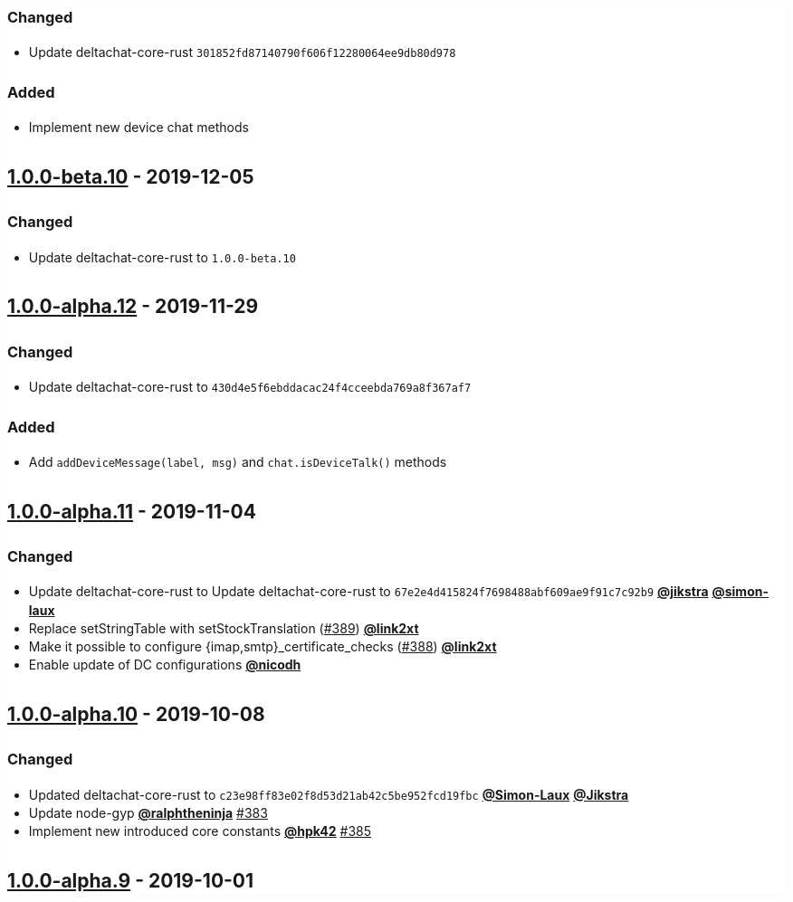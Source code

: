 ### Changed

- Update deltachat-core-rust `301852fd87140790f606f12280064ee9db80d978`

### Added

- Implement new device chat methods

## [1.0.0-beta.10] - 2019-12-05

### Changed

- Update deltachat-core-rust to `1.0.0-beta.10`

## [1.0.0-alpha.12] - 2019-11-29

### Changed

- Update deltachat-core-rust to `430d4e5f6ebddacac24f4cceebda769a8f367af7`

### Added

- Add `addDeviceMessage(label, msg)` and `chat.isDeviceTalk()` methods

## [1.0.0-alpha.11] - 2019-11-04

### Changed

- Update deltachat-core-rust to Update deltachat-core-rust to `67e2e4d415824f7698488abf609ae9f91c7c92b9` [**@jikstra**](https://github.com/jikstra) [**@simon-laux**](https://github.com/simon-laux)
- Replace setStringTable with setStockTranslation ([#389](https://github.com/deltachat/deltachat-node/issues/389)) [**@link2xt**](https://github.com/link2xt)
- Make it possible to configure {imap,smtp}\_certificate_checks ([#388](https://github.com/deltachat/deltachat-node/issues/388)) [**@link2xt**](https://github.com/link2xt)
- Enable update of DC configurations [**@nicodh**](https://github.com/nicodh)

## [1.0.0-alpha.10] - 2019-10-08

### Changed

- Updated deltachat-core-rust to `c23e98ff83e02f8d53d21ab42c5be952fcd19fbc` [**@Simon-Laux**](https://github.com/Simon-Laux) [**@Jikstra**](https://github.com/Jikstra)
- Update node-gyp [**@ralphtheninja**](https://github.com/ralphtheninja) [#383](https://github.com/deltachat/deltachat-node/issues/383)
- Implement new introduced core constants [**@hpk42**](https://github.com/hpk42) [#385](https://github.com/deltachat/deltachat-node/issues/385)

## [1.0.0-alpha.9] - 2019-10-01


[unreleased]: https://github.com/deltachat/deltachat-node/compare/v1.77.0...HEAD
[1.77.0]: https://github.com/deltachat/deltachat-node/compare/v1.76.0...v1.77.0
[1.76.0]: https://github.com/deltachat/deltachat-node/compare/v1.75.3...v1.76.0
[1.75.3]: https://github.com/deltachat/deltachat-node/compare/v1.75.2...v1.75.3
[1.75.2]: https://github.com/deltachat/deltachat-node/compare/v1.75.1...v1.75.2
[1.75.1]: https://github.com/deltachat/deltachat-node/compare/v1.75.0...v1.75.1
[1.75.0]: https://github.com/deltachat/deltachat-node/compare/v1.70.0...v1.75.0
[1.70.0]: https://github.com/deltachat/deltachat-node/compare/v1.68.0...v1.70.0
[1.68.0]: https://github.com/deltachat/deltachat-node/compare/v1.67.0...v1.68.0
[1.67.0]: https://github.com/deltachat/deltachat-node/compare/v1.65.0...v1.67.0
[1.65.0]: https://github.com/deltachat/deltachat-node/compare/v1.60.1...v1.65.0
[1.60.1]: https://github.com/deltachat/deltachat-node/compare/v1.60.0...v1.60.1
[1.60.0]: https://github.com/deltachat/deltachat-node/compare/v1.56.2...v1.60.0
[1.56.2]: https://github.com/deltachat/deltachat-node/compare/v1.56.1...v1.56.2
[1.56.1]: https://github.com/deltachat/deltachat-node/compare/v1.56.0...v1.56.1
[1.56.0]: https://github.com/deltachat/deltachat-node/compare/v1.55.0...v1.56.0
[1.55.1]: https://github.com/deltachat/deltachat-node/compare/v1.55.0...v1.55.1
[1.55.0]: https://github.com/deltachat/deltachat-node/compare/v1.54.0...v1.55.0
[1.54.0]: https://github.com/deltachat/deltachat-node/compare/v1.51.1...v1.54.0
[1.51.1]: https://github.com/deltachat/deltachat-node/compare/v1.51.0...v1.51.1
[1.51.0]: https://github.com/deltachat/deltachat-node/compare/v1.50.0...v1.51.0
[1.50.0]: https://github.com/deltachat/deltachat-node/compare/v1.49.0...v1.50.0
[1.49.0]: https://github.com/deltachat/deltachat-node/compare/v1.47.0...v1.49.0
[1.47.0]: https://github.com/deltachat/deltachat-node/compare/v1.46.0...v1.47.0
[1.46.0]: https://github.com/deltachat/deltachat-node/compare/v1.45.0...v1.46.0
[1.45.0]: https://github.com/deltachat/deltachat-node/compare/v1.44.0...v1.45.0
[1.44.0]: https://github.com/deltachat/deltachat-node/compare/v1.42.1...v1.44.0
[1.43.0]: https://github.com/deltachat/deltachat-node/compare/v1.42.0...v1.43.0
[1.42.1]: https://github.com/deltachat/deltachat-node/compare/v1.42.0...v1.42.1
[1.42.0]: https://github.com/deltachat/deltachat-node/compare/v1.41.0...v1.42.0
[1.41.0]: https://github.com/deltachat/deltachat-node/compare/v1.40.0...v1.41.0
[1.40.0]: https://github.com/deltachat/deltachat-node/compare/v1.39.0...v1.40.0
[1.39.0]: https://github.com/deltachat/deltachat-node/compare/v1.35.0...v1.39.0
[1.35.0]: https://github.com/deltachat/deltachat-node/compare/v1.34.0...v1.35.0
[1.34.0]: https://github.com/deltachat/deltachat-node/compare/v1.33.0...v1.34.0
[1.33.0]: https://github.com/deltachat/deltachat-node/compare/v1.32.1...v1.33.0
[1.32.1]: https://github.com/deltachat/deltachat-node/compare/v1.32.0...v1.32.1
[1.32.0]: https://github.com/deltachat/deltachat-node/compare/v1.29.2...v1.32.0
[1.29.2]: https://github.com/deltachat/deltachat-node/compare/v1.29.1...v1.29.2
[1.29.1]: https://github.com/deltachat/deltachat-node/compare/v1.29.0...v1.29.1
[1.29.0]: https://github.com/deltachat/deltachat-node/compare/v1.28.0...v1.29.0
[1.28.0]: https://github.com/deltachat/deltachat-node/compare/v1.27.0...v1.28.0
[1.27.0]: https://github.com/deltachat/deltachat-node/compare/v1.26.0...v1.27.0
[1.26.0]: https://github.com/deltachat/deltachat-node/compare/v1.25.0...v1.26.0
[1.25.0]: https://github.com/deltachat/deltachat-node/compare/v1.0.0-beta.26...v1.25.0
[1.0.0-beta.26]: https://github.com/deltachat/deltachat-node/compare/v1.0.0-beta.25...v1.0.0-beta.26
[1.0.0-beta.25]: https://github.com/deltachat/deltachat-node/compare/v1.0.0-beta.23.1...v1.0.0-beta.25
[1.0.0-beta.23.1]: https://github.com/deltachat/deltachat-node/compare/v1.0.0-beta.23...v1.0.0-beta.23.1
[1.0.0-beta.23]: https://github.com/deltachat/deltachat-node/compare/v1.0.0-beta.22...v1.0.0-beta.23
[1.0.0-beta.22]: https://github.com/deltachat/deltachat-node/compare/v1.0.0-beta.21...v1.0.0-beta.22
[1.0.0-beta.21]: https://github.com/deltachat/deltachat-node/compare/1.0.0-beta.18...v1.0.0-beta.21
[1.0.0-beta.20]: https://github.com/deltachat/deltachat-node/compare/v1.0.0-beta.18...1.0.0-beta.20
[1.0.0-beta.18]: https://github.com/deltachat/deltachat-node/compare/1.0.0-beta.15...1.0.0-beta.18
[1.0.0-beta.15]: https://github.com/deltachat/deltachat-node/compare/1.0.0-beta.11...1.0.0-beta.15
[1.0.0-beta.11]: https://github.com/deltachat/deltachat-node/compare/1.0.0-beta.10...1.0.0-beta.11
[1.0.0-beta.10]: https://github.com/deltachat/deltachat-node/compare/v1.0.0-alpha.12...1.0.0-beta.10
[1.0.0-alpha.12]: https://github.com/deltachat/deltachat-node/compare/v1.0.0-alpha.11...v1.0.0-alpha.12
[1.0.0-alpha.11]: https://github.com/deltachat/deltachat-node/compare/v1.0.0-alpha.10...v1.0.0-alpha.11
[1.0.0-alpha.10]: https://github.com/deltachat/deltachat-node/compare/v1.0.0-alpha.9...v1.0.0-alpha.10
[1.0.0-alpha.9]: https://github.com/deltachat/deltachat-node/compare/v1.0.0-alpha.7...v1.0.0-alpha.9
[1.0.0-alpha.7]: https://github.com/deltachat/deltachat-node/compare/v1.0.0-alpha.6...v1.0.0-alpha.7
[1.0.0-alpha.6]: https://github.com/deltachat/deltachat-node/compare/v1.0.0-alpha.3...v1.0.0-alpha.6
[1.0.0-alpha.3]: https://github.com/deltachat/deltachat-node/compare/v1.0.0-alpha.2...v1.0.0-alpha.3
[1.0.0-alpha.2]: https://github.com/deltachat/deltachat-node/compare/v1.0.0-alpha.1...v1.0.0-alpha.2
[1.0.0-alpha.1]: https://github.com/deltachat/deltachat-node/compare/v1.0.0-alpha.0...v1.0.0-alpha.1
[1.0.0-alpha.0]: https://github.com/deltachat/deltachat-node/compare/v0.44.0...v1.0.0-alpha.0
[0.44.0]: https://github.com/deltachat/deltachat-node/compare/v0.43.0...v0.44.0
[0.43.0]: https://github.com/deltachat/deltachat-node/compare/v0.42.0...v0.43.0
[0.42.0]: https://github.com/deltachat/deltachat-node/compare/v0.40.2...v0.42.0
[0.40.2]: https://github.com/deltachat/deltachat-node/compare/v0.40.1...v0.40.2
[0.40.1]: https://github.com/deltachat/deltachat-node/compare/v0.40.0...v0.40.1
[0.40.0]: https://github.com/deltachat/deltachat-node/compare/v0.39.0...v0.40.0
[0.39.0]: https://github.com/deltachat/deltachat-node/compare/v0.38.0...v0.39.0
[0.38.0]: https://github.com/deltachat/deltachat-node/compare/v0.36.0...v0.38.0
[0.36.0]: https://github.com/deltachat/deltachat-node/compare/v0.35.0...v0.36.0
[0.35.0]: https://github.com/deltachat/deltachat-node/compare/v0.30.1...v0.35.0
[0.30.1]: https://github.com/deltachat/deltachat-node/compare/v0.30.0...v0.30.1
[0.30.0]: https://github.com/deltachat/deltachat-node/compare/v0.29.0...v0.30.0
[0.29.0]: https://github.com/deltachat/deltachat-node/compare/v0.28.2...v0.29.0
[0.28.2]: https://github.com/deltachat/deltachat-node/compare/v0.28.1...v0.28.2
[0.28.1]: https://github.com/deltachat/deltachat-node/compare/v0.28.0...v0.28.1
[0.28.0]: https://github.com/deltachat/deltachat-node/compare/v0.27.0...v0.28.0
[0.27.0]: https://github.com/deltachat/deltachat-node/compare/v0.26.1...v0.27.0
[0.26.1]: https://github.com/deltachat/deltachat-node/compare/v0.26.0...v0.26.1
[0.26.0]: https://github.com/deltachat/deltachat-node/compare/v0.25.0...v0.26.0
[0.25.0]: https://github.com/deltachat/deltachat-node/compare/v0.24.0...v0.25.0
[0.24.0]: https://github.com/deltachat/deltachat-node/compare/v0.23.1...v0.24.0
[0.23.1]: https://github.com/deltachat/deltachat-node/compare/v0.23.0...v0.23.1
[0.23.0]: https://github.com/deltachat/deltachat-node/compare/v0.22.1...v0.23.0
[0.22.1]: https://github.com/deltachat/deltachat-node/compare/v0.22.0...v0.22.1
[0.22.0]: https://github.com/deltachat/deltachat-node/compare/v0.21.0...v0.22.0
[0.21.0]: https://github.com/deltachat/deltachat-node/compare/v0.20.0...v0.21.0
[0.20.0]: https://github.com/deltachat/deltachat-node/compare/v0.19.2...v0.20.0
[0.19.2]: https://github.com/deltachat/deltachat-node/compare/v0.19.1...v0.19.2
[0.19.1]: https://github.com/deltachat/deltachat-node/compare/v0.19.0...v0.19.1
[0.19.0]: https://github.com/deltachat/deltachat-node/compare/v0.18.2...v0.19.0
[0.18.2]: https://github.com/deltachat/deltachat-node/compare/v0.18.1...v0.18.2
[0.18.1]: https://github.com/deltachat/deltachat-node/compare/v0.18.0...v0.18.1
[0.18.0]: https://github.com/deltachat/deltachat-node/compare/v0.17.1...v0.18.0
[0.17.1]: https://github.com/deltachat/deltachat-node/compare/v0.17.0...v0.17.1
[0.17.0]: https://github.com/deltachat/deltachat-node/compare/v0.16.0...v0.17.0
[0.16.0]: https://github.com/deltachat/deltachat-node/compare/v0.15.0...v0.16.0
[0.15.0]: https://github.com/deltachat/deltachat-node/compare/v0.14.0...v0.15.0
[0.14.0]: https://github.com/deltachat/deltachat-node/compare/v0.13.1...v0.14.0
[0.13.1]: https://github.com/deltachat/deltachat-node/compare/v0.13.0...v0.13.1
[0.13.0]: https://github.com/deltachat/deltachat-node/compare/v0.12.0...v0.13.0
[0.12.0]: https://github.com/deltachat/deltachat-node/compare/v0.11.0...v0.12.0
[0.11.0]: https://github.com/deltachat/deltachat-node/compare/v0.10.0...v0.11.0
[0.10.0]: https://github.com/deltachat/deltachat-node/compare/v0.9.4...v0.10.0
[0.9.4]: https://github.com/deltachat/deltachat-node/compare/v0.9.3...v0.9.4
[0.9.3]: https://github.com/deltachat/deltachat-node/compare/v0.9.2...v0.9.3
[0.9.2]: https://github.com/deltachat/deltachat-node/compare/v0.9.1...v0.9.2
[0.9.1]: https://github.com/deltachat/deltachat-node/compare/v0.9.0...v0.9.1
[0.9.0]: https://github.com/deltachat/deltachat-node/compare/v0.8.0...v0.9.0
[0.8.0]: https://github.com/deltachat/deltachat-node/compare/v0.7.0...v0.8.0
[0.7.0]: https://github.com/deltachat/deltachat-node/compare/v0.6.2...v0.7.0
[0.6.2]: https://github.com/deltachat/deltachat-node/compare/v0.6.1...v0.6.2
[0.6.1]: https://github.com/deltachat/deltachat-node/compare/v0.6.0...v0.6.1
[0.6.0]: https://github.com/deltachat/deltachat-node/compare/v0.5.1...v0.6.0
[0.5.1]: https://github.com/deltachat/deltachat-node/compare/v0.5.0...v0.5.1
[0.5.0]: https://github.com/deltachat/deltachat-node/compare/v0.4.1...v0.5.0
[0.4.1]: https://github.com/deltachat/deltachat-node/compare/v0.4.0...v0.4.1
[0.4.0]: https://github.com/deltachat/deltachat-node/compare/v0.3.0...v0.4.0
[0.3.0]: https://github.com/deltachat/deltachat-node/compare/v0.2.0...v0.3.0
[0.2.0]: https://github.com/deltachat/deltachat-node/compare/v0.1.1...v0.2.0
[0.1.1]: https://github.com/deltachat/deltachat-node/compare/v0.1.0...v0.1.1
[0.1.0]: https://github.com/deltachat/deltachat-node/compare/vAdded...v0.1.0
[added]: https://github.com/deltachat/deltachat-node/compare/vChanged...vAdded
[changed]: https://github.com/deltachat/deltachat-node/compare/vDeprecated...vChanged
[deprecated]: https://github.com/deltachat/deltachat-node/compare/vFixed...vDeprecated
[fixed]: https://github.com/deltachat/deltachat-node/compare/vRemoved...vFixed
[removed]: https://github.com/deltachat/deltachat-node/compare/vRemoved...vRemoved